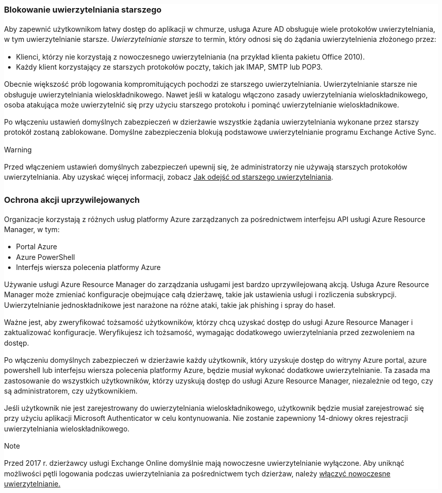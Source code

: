 ### <a name="blocking-legacy-authentication"></a>Blokowanie uwierzytelniania starszego

Aby zapewnić użytkownikom łatwy dostęp do aplikacji w chmurze, usługa Azure AD obsługuje wiele protokołów uwierzytelniania, w tym uwierzytelnianie starsze. *Uwierzytelnianie starsze* to termin, który odnosi się do żądania uwierzytelnienia złożonego przez:

- Klienci, którzy nie korzystają z nowoczesnego uwierzytelniania (na przykład klienta pakietu Office 2010).
- Każdy klient korzystający ze starszych protokołów poczty, takich jak IMAP, SMTP lub POP3.

Obecnie większość prób logowania kompromitujących pochodzi ze starszego uwierzytelniania. Uwierzytelnianie starsze nie obsługuje uwierzytelniania wieloskładnikowego. Nawet jeśli w katalogu włączono zasady uwierzytelniania wieloskładnikowego, osoba atakująca może uwierzytelnić się przy użyciu starszego protokołu i pominąć uwierzytelnianie wieloskładnikowe. 

Po włączeniu ustawień domyślnych zabezpieczeń w dzierżawie wszystkie żądania uwierzytelniania wykonane przez starszy protokół zostaną zablokowane. Domyślne zabezpieczenia blokują podstawowe uwierzytelnianie programu Exchange Active Sync.

> [!WARNING]
> Przed włączeniem ustawień domyślnych zabezpieczeń upewnij się, że administratorzy nie używają starszych protokołów uwierzytelniania. Aby uzyskać więcej informacji, zobacz [Jak odejść od starszego uwierzytelniania](concept-fundamentals-block-legacy-authentication.md).

### <a name="protecting-privileged-actions"></a>Ochrona akcji uprzywilejowanych

Organizacje korzystają z różnych usług platformy Azure zarządzanych za pośrednictwem interfejsu API usługi Azure Resource Manager, w tym:

- Portal Azure 
- Azure PowerShell 
- Interfejs wiersza polecenia platformy Azure

Używanie usługi Azure Resource Manager do zarządzania usługami jest bardzo uprzywilejowaną akcją. Usługa Azure Resource Manager może zmieniać konfiguracje obejmujące całą dzierżawę, takie jak ustawienia usługi i rozliczenia subskrypcji. Uwierzytelnianie jednoskładnikowe jest narażone na różne ataki, takie jak phishing i spray do haseł. 

Ważne jest, aby zweryfikować tożsamość użytkowników, którzy chcą uzyskać dostęp do usługi Azure Resource Manager i zaktualizować konfiguracje. Weryfikujesz ich tożsamość, wymagając dodatkowego uwierzytelniania przed zezwoleniem na dostęp.

Po włączeniu domyślnych zabezpieczeń w dzierżawie każdy użytkownik, który uzyskuje dostęp do witryny Azure portal, azure powershell lub interfejsu wiersza polecenia platformy Azure, będzie musiał wykonać dodatkowe uwierzytelnianie. Ta zasada ma zastosowanie do wszystkich użytkowników, którzy uzyskują dostęp do usługi Azure Resource Manager, niezależnie od tego, czy są administratorem, czy użytkownikiem. 

Jeśli użytkownik nie jest zarejestrowany do uwierzytelniania wieloskładnikowego, użytkownik będzie musiał zarejestrować się przy użyciu aplikacji Microsoft Authenticator w celu kontynuowania. Nie zostanie zapewniony 14-dniowy okres rejestracji uwierzytelniania wieloskładnikowego.

> [!NOTE]
> Przed 2017 r. dzierżawcy usługi Exchange Online domyślnie mają nowoczesne uwierzytelnianie wyłączone. Aby uniknąć możliwości pętli logowania podczas uwierzytelniania za pośrednictwem tych dzierżaw, należy [włączyć nowoczesne uwierzytelnianie.](https://docs.microsoft.com/exchange/clients-and-mobile-in-exchange-online/enable-or-disable-modern-authentication-in-exchange-online)
